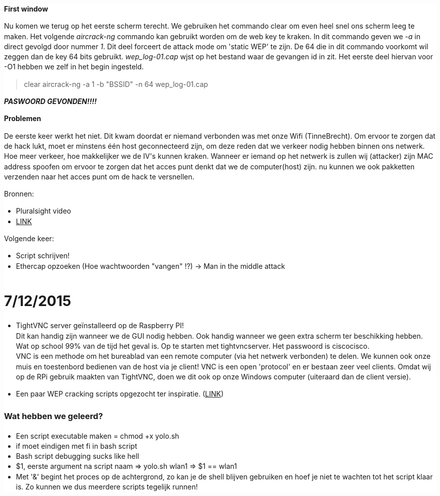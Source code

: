 **First window**

Nu komen we terug op het eerste scherm terecht. We gebruiken het commando clear om even heel snel ons scherm leeg te maken. Het volgende *aircrack-ng* commando kan gebruikt worden om de web key te kraken. In dit commando geven we *-a* in direct gevolgd door nummer *1*. Dit deel forceert de attack mode om 'static WEP' te zijn. De 64 die in dit commando voorkomt wil zeggen dan de key 64 bits gebruikt. *wep_log-01.cap* wjst op het bestand waar de gevangen id in zit. Het eerste deel hiervan voor -O1 hebben we zelf in het begin ingesteld.
> clear
> aircrack-ng -a 1 -b "BSSID" -n 64 wep_log-01.cap

**_PASWOORD GEVONDEN!!!!_**
</br>

**Problemen**

De eerste keer werkt het niet. Dit kwam doordat er niemand verbonden was met onze Wifi (TinneBrecht). Om ervoor te zorgen dat de hack lukt, moet er minstens één host geconnecteerd zijn, om deze reden dat we verkeer nodig hebben binnen ons netwerk. Hoe meer verkeer, hoe makkelijker we de IV's kunnen kraken. Wanneer er iemand op het netwerk is zullen wij (attacker) zijn MAC address spoofen om ervoor te zorgen dat het acces punt denkt dat we de computer(host) zijn. nu kunnen we ook pakketten verzenden naar het acces punt om de hack te versnellen.

Bronnen:
- Pluralsight video
- [LINK](http://null-byte.wonderhowto.com/how-to/hack-wi-fi-cracking-wep-passwords-with-aircrack-ng-0147340/)

Volgende keer:
- Script schrijven!
- Ethercap opzoeken (Hoe wachtwoorden "vangen" !?) -> Man in the middle attack

# 7/12/2015

- TightVNC server geïnstalleerd op de Raspberry PI!</br> Dit kan handig zijn wanneer we de GUI nodig hebben. Ook handig wanneer we geen extra scherm ter beschikking hebben. Wat op school 99% van de tijd het geval is. Op te starten met tightvncserver. Het passwoord is ciscocisco. </br> VNC is een methode om het bureablad van een remote computer (via het netwerk verbonden) te delen. We kunnen ook onze muis en toestenbord bedienen van de host via je client! VNC is een open 'protocol' en er bestaan zeer veel clients. Omdat wij op de RPi gebruik maakten van TightVNC, doen we dit ook op onze Windows computer (uiteraard dan de client versie).

- Een paar WEP cracking scripts opgezocht ter inspiratie. ([LINK](http://www.itsecurenet.com/crack-wifi-wep-password-script-backtrack/))

### Wat hebben we geleerd?

- Een script executable maken = chmod +x yolo.sh
- if moet eindigen met fi in bash script
- Bash script debugging sucks like hell
- $1, eerste argument na script naam => yolo.sh wlan1 => $1 == wlan1
- Met '&' begint het proces op de achtergrond, zo kan je de shell blijven gebruiken en hoef je niet te wachten tot het script klaar is. Zo kunnen we dus meerdere scripts tegelijk runnen!
